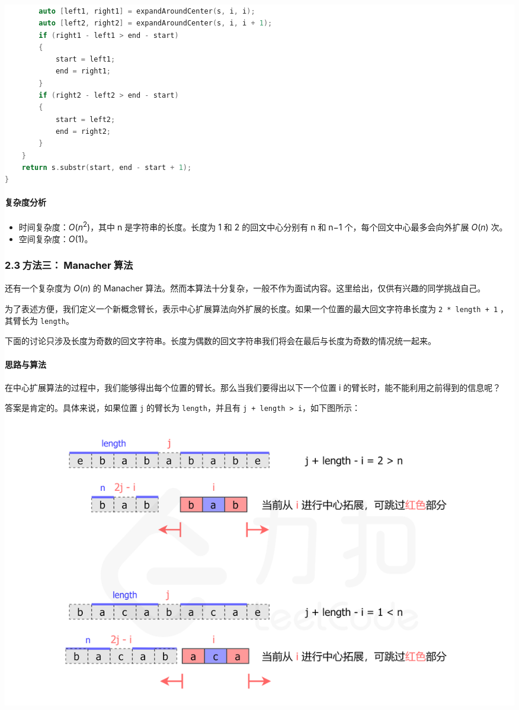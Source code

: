 ```cpp
        auto [left1, right1] = expandAroundCenter(s, i, i);
        auto [left2, right2] = expandAroundCenter(s, i, i + 1);
        if (right1 - left1 > end - start) 
        {
            start = left1;
            end = right1;
        }
        if (right2 - left2 > end - start) 
        {
            start = left2;
            end = right2;
        }
    }
    return s.substr(start, end - start + 1);
}
```

#### 复杂度分析

- 时间复杂度：$O(n^2)$，其中 n 是字符串的长度。长度为 1 和 2 的回文中心分别有 n 和 n−1 个，每个回文中心最多会向外扩展 $O(n)$ 次。
- 空间复杂度：$O(1)$。



### 2.3 方法三： Manacher 算法

还有一个复杂度为 $O(n)$ 的 Manacher 算法。然而本算法十分复杂，一般不作为面试内容。这里给出，仅供有兴趣的同学挑战自己。

为了表述方便，我们定义一个新概念臂长，表示中心扩展算法向外扩展的长度。如果一个位置的最大回文字符串长度为 `2 * length + 1` ，其臂长为 `length`。

下面的讨论只涉及长度为奇数的回文字符串。长度为偶数的回文字符串我们将会在最后与长度为奇数的情况统一起来。

#### 思路与算法

在中心扩展算法的过程中，我们能够得出每个位置的臂长。那么当我们要得出以下一个位置 i 的臂长时，能不能利用之前得到的信息呢？

答案是肯定的。具体来说，如果位置 `j` 的臂长为 `length`，并且有 `j + length > i`，如下图所示：

![fig1](img/5_fig1.png)
